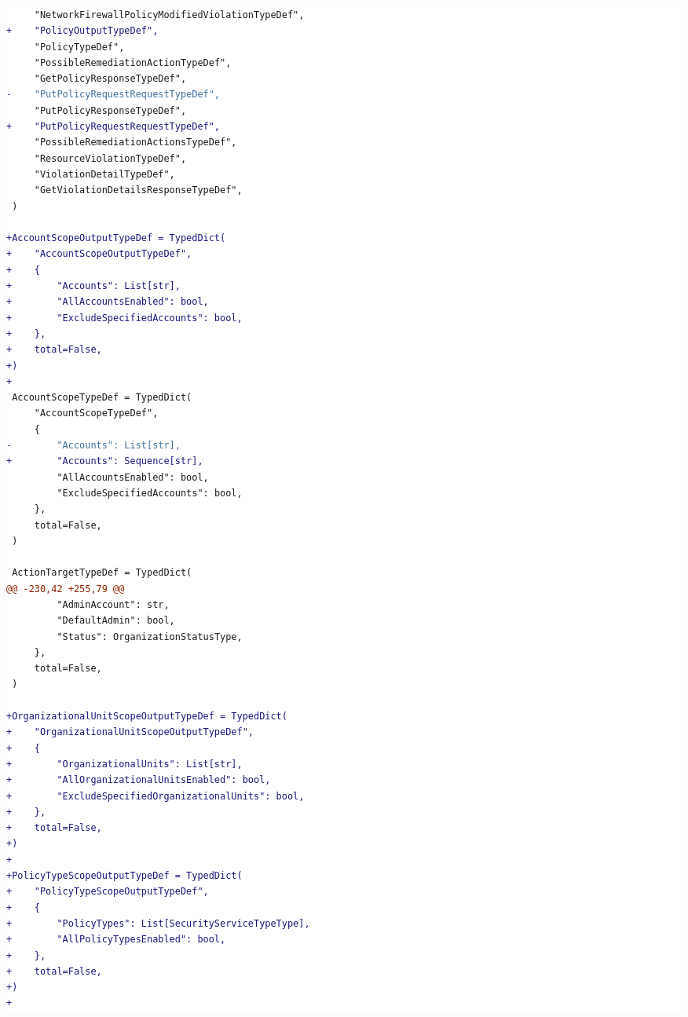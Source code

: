 ```diff
     "NetworkFirewallPolicyModifiedViolationTypeDef",
+    "PolicyOutputTypeDef",
     "PolicyTypeDef",
     "PossibleRemediationActionTypeDef",
     "GetPolicyResponseTypeDef",
-    "PutPolicyRequestRequestTypeDef",
     "PutPolicyResponseTypeDef",
+    "PutPolicyRequestRequestTypeDef",
     "PossibleRemediationActionsTypeDef",
     "ResourceViolationTypeDef",
     "ViolationDetailTypeDef",
     "GetViolationDetailsResponseTypeDef",
 )
 
+AccountScopeOutputTypeDef = TypedDict(
+    "AccountScopeOutputTypeDef",
+    {
+        "Accounts": List[str],
+        "AllAccountsEnabled": bool,
+        "ExcludeSpecifiedAccounts": bool,
+    },
+    total=False,
+)
+
 AccountScopeTypeDef = TypedDict(
     "AccountScopeTypeDef",
     {
-        "Accounts": List[str],
+        "Accounts": Sequence[str],
         "AllAccountsEnabled": bool,
         "ExcludeSpecifiedAccounts": bool,
     },
     total=False,
 )
 
 ActionTargetTypeDef = TypedDict(
@@ -230,42 +255,79 @@
         "AdminAccount": str,
         "DefaultAdmin": bool,
         "Status": OrganizationStatusType,
     },
     total=False,
 )
 
+OrganizationalUnitScopeOutputTypeDef = TypedDict(
+    "OrganizationalUnitScopeOutputTypeDef",
+    {
+        "OrganizationalUnits": List[str],
+        "AllOrganizationalUnitsEnabled": bool,
+        "ExcludeSpecifiedOrganizationalUnits": bool,
+    },
+    total=False,
+)
+
+PolicyTypeScopeOutputTypeDef = TypedDict(
+    "PolicyTypeScopeOutputTypeDef",
+    {
+        "PolicyTypes": List[SecurityServiceTypeType],
+        "AllPolicyTypesEnabled": bool,
+    },
+    total=False,
+)
+
```